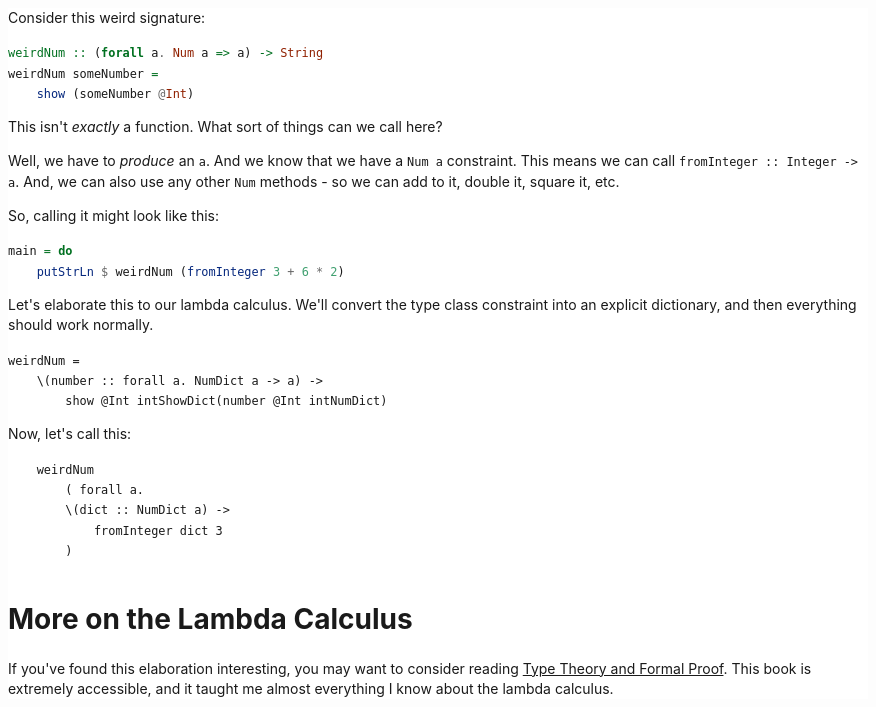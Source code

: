 Consider this weird signature:

```haskell
weirdNum :: (forall a. Num a => a) -> String
weirdNum someNumber = 
    show (someNumber @Int)
```

This isn't *exactly* a function.
What sort of things can we call here?

Well, we have to *produce* an `a`.
And we know that we have a `Num a` constraint.
This means we can call `fromInteger :: Integer -> a`.
And, we can also use any other `Num` methods - so we can add to it, double it, square it, etc.

So, calling it might look like this:

```haskell
main = do
    putStrLn $ weirdNum (fromInteger 3 + 6 * 2)
```

Let's elaborate this to our lambda calculus.
We'll convert the type class constraint into an explicit dictionary, and then everything should work normally.

```
weirdNum =
    \(number :: forall a. NumDict a -> a) ->
        show @Int intShowDict(number @Int intNumDict)
```

Now, let's call this:

```
    weirdNum 
        ( forall a. 
        \(dict :: NumDict a) -> 
            fromInteger dict 3
        )
```

# More on the Lambda Calculus

If you've found this elaboration interesting, you may want to consider reading [Type Theory and Formal Proof](https://www.amazon.com/Type-Theory-Formal-Proof-Introduction/dp/110703650X).
This book is extremely accessible, and it taught me almost everything I know about the lambda calculus.
